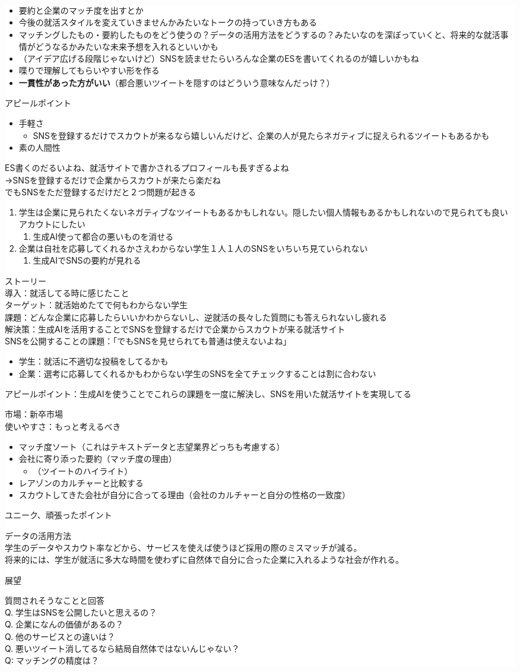 * 要約と企業のマッチ度を出すとか  
* 今後の就活スタイルを変えていきませんかみたいなトークの持っていき方もある  
* マッチングしたもの・要約したものをどう使うの？データの活用方法をどうするの？みたいなのを深ぼっていくと、将来的な就活事情がどうなるかみたいな未来予想を入れるといいかも  
* （アイデア広げる段階じゃないけど）SNSを読ませたらいろんな企業のESを書いてくれるのが嬉しいかもね  
* 喋りで理解してもらいやすい形を作る  
* **一貫性があった方がいい**（都合悪いツイートを隠すのはどういう意味なんだっけ？）

アピールポイント

- 手軽さ  
  - SNSを登録するだけでスカウトが来るなら嬉しいんだけど、企業の人が見たらネガティブに捉えられるツイートもあるかも  
- 素の人間性

ES書くのだるいよね、就活サイトで書かされるプロフィールも長すぎるよね  
→SNSを登録するだけで企業からスカウトが来たら楽だね  
でもSNSをただ登録するだけだと２つ問題が起きる

1. 学生は企業に見られたくないネガティブなツイートもあるかもしれない。隠したい個人情報もあるかもしれないので見られても良いアカウトにしたい  
   1. 生成AI使って都合の悪いものを消せる  
2. 企業は自社を応募してくれるかさえわからない学生１人１人のSNSをいちいち見ていられない  
   1. 生成AIでSNSの要約が見れる

ストーリー  
導入：就活してる時に感じたこと  
ターゲット：就活始めたてで何もわからない学生  
課題：どんな企業に応募したらいいかわからないし、逆就活の長々した質問にも答えられないし疲れる  
解決策：生成AIを活用することでSNSを登録するだけで企業からスカウトが来る就活サイト  
SNSを公開することの課題：「でもSNSを見せられても普通は使えないよね」

- 学生：就活に不適切な投稿をしてるかも  
- 企業：選考に応募してくれるかもわからない学生のSNSを全てチェックすることは割に合わない

アピールポイント：生成AIを使うことでこれらの課題を一度に解決し、SNSを用いた就活サイトを実現してる

市場：新卒市場  
使いやすさ：もっと考えるべき

- マッチ度ソート（これはテキストデータと志望業界どっちも考慮する）  
- 会社に寄り添った要約（マッチ度の理由）  
  - （ツイートのハイライト）  
- レアゾンのカルチャーと比較する  
- スカウトしてきた会社が自分に合ってる理由（会社のカルチャーと自分の性格の一致度）

ユニーク、頑張ったポイント

データの活用方法  
学生のデータやスカウト率などから、サービスを使えば使うほど採用の際のミスマッチが減る。  
将来的には、学生が就活に多大な時間を使わずに自然体で自分に合った企業に入れるような社会が作れる。

展望

質問されそうなことと回答  
Q. 学生はSNSを公開したいと思えるの？  
Q. 企業になんの価値があるの？  
Q. 他のサービスとの違いは？  
Q. 悪いツイート消してるなら結局自然体ではないんじゃない？  
Q: マッチングの精度は？
